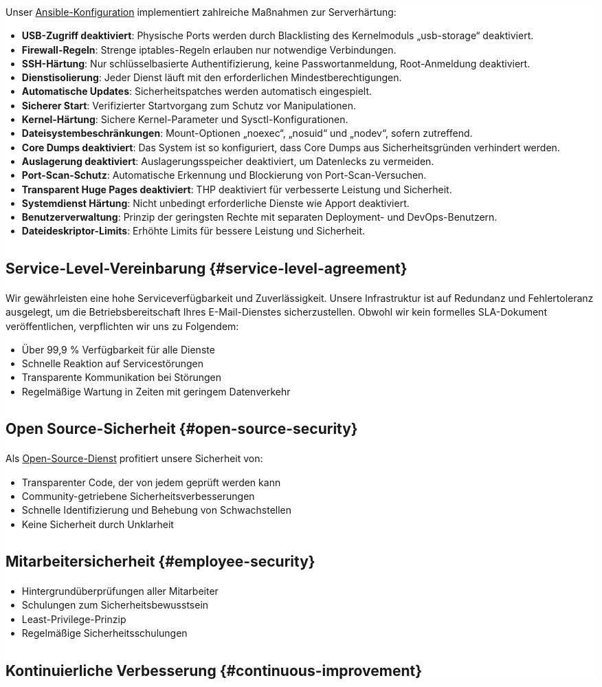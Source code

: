 Unser [Ansible-Konfiguration](https://github.com/forwardemail/forwardemail.net/tree/master/ansible) implementiert zahlreiche Maßnahmen zur Serverhärtung:

* **USB-Zugriff deaktiviert**: Physische Ports werden durch Blacklisting des Kernelmoduls „usb-storage“ deaktiviert.
* **Firewall-Regeln**: Strenge iptables-Regeln erlauben nur notwendige Verbindungen.
* **SSH-Härtung**: Nur schlüsselbasierte Authentifizierung, keine Passwortanmeldung, Root-Anmeldung deaktiviert.
* **Dienstisolierung**: Jeder Dienst läuft mit den erforderlichen Mindestberechtigungen.
* **Automatische Updates**: Sicherheitspatches werden automatisch eingespielt.
* **Sicherer Start**: Verifizierter Startvorgang zum Schutz vor Manipulationen.
* **Kernel-Härtung**: Sichere Kernel-Parameter und Sysctl-Konfigurationen.
* **Dateisystembeschränkungen**: Mount-Optionen „noexec“, „nosuid“ und „nodev“, sofern zutreffend.
* **Core Dumps deaktiviert**: Das System ist so konfiguriert, dass Core Dumps aus Sicherheitsgründen verhindert werden.
* **Auslagerung deaktiviert**: Auslagerungsspeicher deaktiviert, um Datenlecks zu vermeiden.
* **Port-Scan-Schutz**: Automatische Erkennung und Blockierung von Port-Scan-Versuchen.
* **Transparent Huge Pages deaktiviert**: THP deaktiviert für verbesserte Leistung und Sicherheit.
* **Systemdienst Härtung**: Nicht unbedingt erforderliche Dienste wie Apport deaktiviert.
* **Benutzerverwaltung**: Prinzip der geringsten Rechte mit separaten Deployment- und DevOps-Benutzern.
* **Dateideskriptor-Limits**: Erhöhte Limits für bessere Leistung und Sicherheit.

## Service-Level-Vereinbarung {#service-level-agreement}

Wir gewährleisten eine hohe Serviceverfügbarkeit und Zuverlässigkeit. Unsere Infrastruktur ist auf Redundanz und Fehlertoleranz ausgelegt, um die Betriebsbereitschaft Ihres E-Mail-Dienstes sicherzustellen. Obwohl wir kein formelles SLA-Dokument veröffentlichen, verpflichten wir uns zu Folgendem:

* Über 99,9 % Verfügbarkeit für alle Dienste
* Schnelle Reaktion auf Servicestörungen
* Transparente Kommunikation bei Störungen
* Regelmäßige Wartung in Zeiten mit geringem Datenverkehr

## Open Source-Sicherheit {#open-source-security}

Als [Open-Source-Dienst](https://github.com/forwardemail/forwardemail.net) profitiert unsere Sicherheit von:

* Transparenter Code, der von jedem geprüft werden kann
* Community-getriebene Sicherheitsverbesserungen
* Schnelle Identifizierung und Behebung von Schwachstellen
* Keine Sicherheit durch Unklarheit

## Mitarbeitersicherheit {#employee-security}

* Hintergrundüberprüfungen aller Mitarbeiter
* Schulungen zum Sicherheitsbewusstsein
* Least-Privilege-Prinzip
* Regelmäßige Sicherheitsschulungen

## Kontinuierliche Verbesserung {#continuous-improvement}
